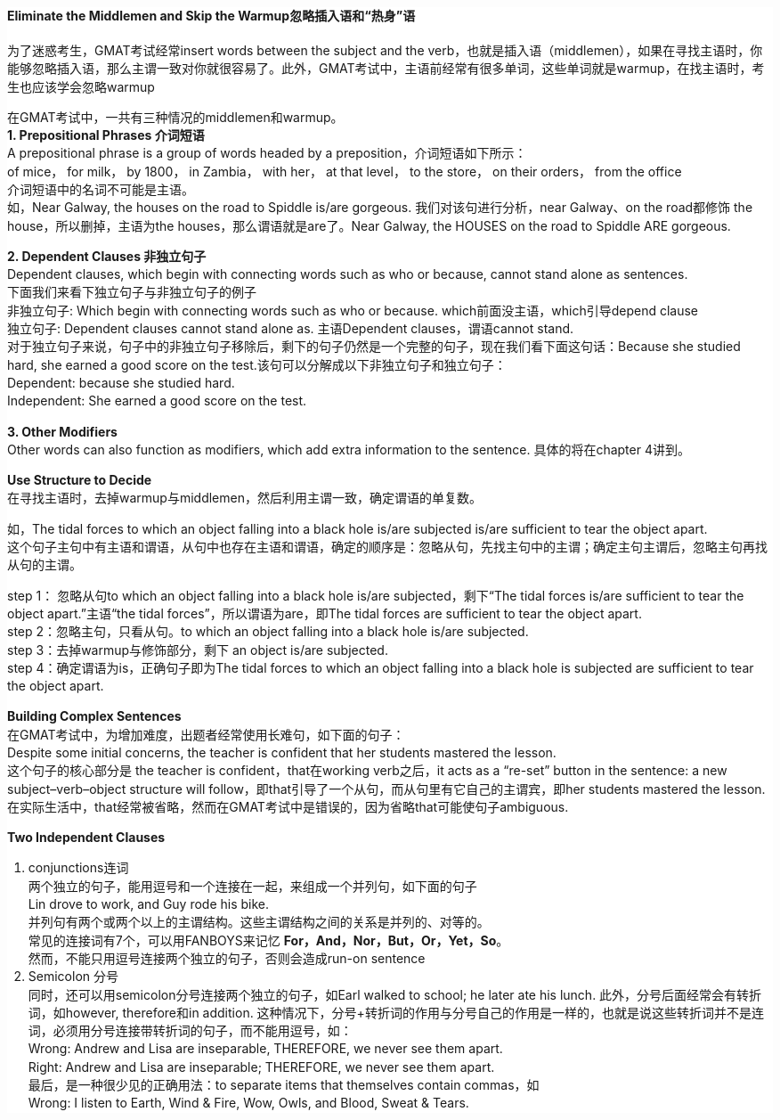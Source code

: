 #### Eliminate the Middlemen and Skip the Warmup忽略插入语和“热身”语
为了迷惑考生，GMAT考试经常insert words between the subject and the verb，也就是插入语（middlemen），如果在寻找主语时，你能够忽略插入语，那么主谓一致对你就很容易了。此外，GMAT考试中，主语前经常有很多单词，这些单词就是warmup，在找主语时，考生也应该学会忽略warmup

在GMAT考试中，一共有三种情况的middlemen和warmup。  
**1. Prepositional Phrases 介词短语**  
A prepositional phrase is a group of words headed by a preposition，介词短语如下所示：   
of mice，  for milk，  by 1800，  in Zambia，  with her，  at that level，  to the store，  on their orders，  from the office   
介词短语中的名词不可能是主语。   
如，Near Galway, the houses on the road to Spiddle is/are gorgeous. 我们对该句进行分析，near Galway、on the road都修饰 the house，所以删掉，主语为the houses，那么谓语就是are了。Near Galway, the HOUSES on the road to Spiddle ARE gorgeous.

**2. Dependent Clauses 非独立句子**   
Dependent clauses, which begin with connecting words such as who or because, cannot stand alone as sentences.  
下面我们来看下独立句子与非独立句子的例子    
非独立句子: Which begin with connecting words such as who or because. which前面没主语，which引导depend clause   
独立句子: Dependent clauses cannot stand alone as. 主语Dependent clauses，谓语cannot stand.  
对于独立句子来说，句子中的非独立句子移除后，剩下的句子仍然是一个完整的句子，现在我们看下面这句话：Because she studied hard, she earned a good score on the test.该句可以分解成以下非独立句子和独立句子：  
Dependent: because she studied hard.  
Independent: She earned a good score on the test.

**3. Other Modifiers**  
Other words can also function as modifiers, which add extra information to the sentence. 具体的将在chapter 4讲到。

**Use Structure to Decide**  
在寻找主语时，去掉warmup与middlemen，然后利用主谓一致，确定谓语的单复数。

如，The tidal forces to which an object falling into a black hole is/are subjected is/are sufficient to tear the object apart.  
这个句子主句中有主语和谓语，从句中也存在主语和谓语，确定的顺序是：忽略从句，先找主句中的主谓；确定主句主谓后，忽略主句再找从句的主谓。  

step 1： 忽略从句to which an object falling into a black hole is/are subjected，剩下“The tidal forces is/are sufficient to tear the object apart.”主语“the tidal forces”，所以谓语为are，即The tidal forces are sufficient to tear the object apart.   
step 2：忽略主句，只看从句。to which an object falling into a black hole is/are subjected.   
step 3：去掉warmup与修饰部分，剩下 an object is/are subjected.   
step 4：确定谓语为is，正确句子即为The tidal forces to which an object falling into a black hole is subjected are sufficient to tear the object apart.

**Building Complex Sentences**  
在GMAT考试中，为增加难度，出题者经常使用长难句，如下面的句子：  
Despite some initial concerns, the teacher is confident that her students mastered the lesson.   
这个句子的核心部分是 the teacher is confident，that在working verb之后，it acts as a “re-set” button in the sentence: a new subject–verb–object structure will follow，即that引导了一个从句，而从句里有它自己的主谓宾，即her students mastered the lesson.   
在实际生活中，that经常被省略，然而在GMAT考试中是错误的，因为省略that可能使句子ambiguous.

**Two Independent Clauses**  

1. conjunctions连词  
两个独立的句子，能用逗号和一个连接在一起，来组成一个并列句，如下面的句子  
Lin drove to work, and Guy rode his bike.  
并列句有两个或两个以上的主谓结构。这些主谓结构之间的关系是并列的、对等的。  
常见的连接词有7个，可以用FANBOYS来记忆 **For，And，Nor，But，Or，Yet，So**。  
然而，不能只用逗号连接两个独立的句子，否则会造成run-on sentence
2. Semicolon 分号  
同时，还可以用semicolon分号连接两个独立的句子，如Earl walked to school; he later ate his lunch.  此外，分号后面经常会有转折词，如however, therefore和in addition. 这种情况下，分号+转折词的作用与分号自己的作用是一样的，也就是说这些转折词并不是连词，必须用分号连接带转折词的句子，而不能用逗号，如：  
Wrong: Andrew and Lisa are inseparable, THEREFORE, we never see them apart.  
Right: Andrew and Lisa are inseparable; THEREFORE, we never see them apart.  
最后，是一种很少见的正确用法：to separate items that themselves contain commas，如  
Wrong: I listen to Earth, Wind & Fire, Wow, Owls, and Blood, Sweat & Tears.  